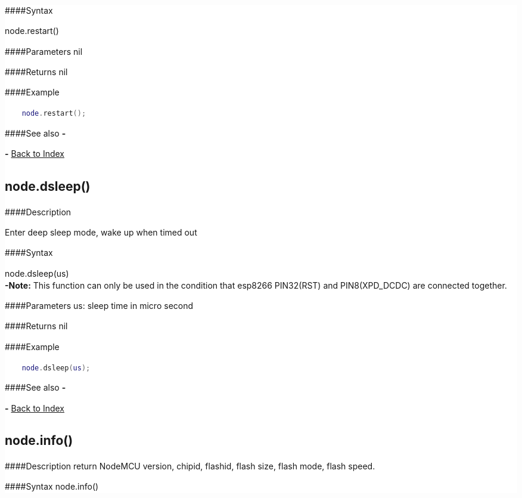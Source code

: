 ####Syntax

node.restart()

####Parameters
nil

####Returns
nil

####Example
   
```lua
    node.restart();
```

####See also
**-**   []()

**-** [Back to Index](#index)


<a id="nm_dsleep"></a>
## node.dsleep()
####Description

Enter deep sleep mode, wake up when timed out<br />

####Syntax

node.dsleep(us)<br />
**-Note:** This function can only be used in the condition that esp8266 PIN32(RST) and PIN8(XPD_DCDC) are connected together.

####Parameters
us: sleep time in micro second

####Returns
nil

####Example

```lua
    node.dsleep(us);
```

####See also
**-**   []()

**-** [Back to Index](#index)

<a id="nm_info"></a>
## node.info()
####Description
return NodeMCU version, chipid, flashid, flash size, flash mode, flash speed.

####Syntax
node.info()
